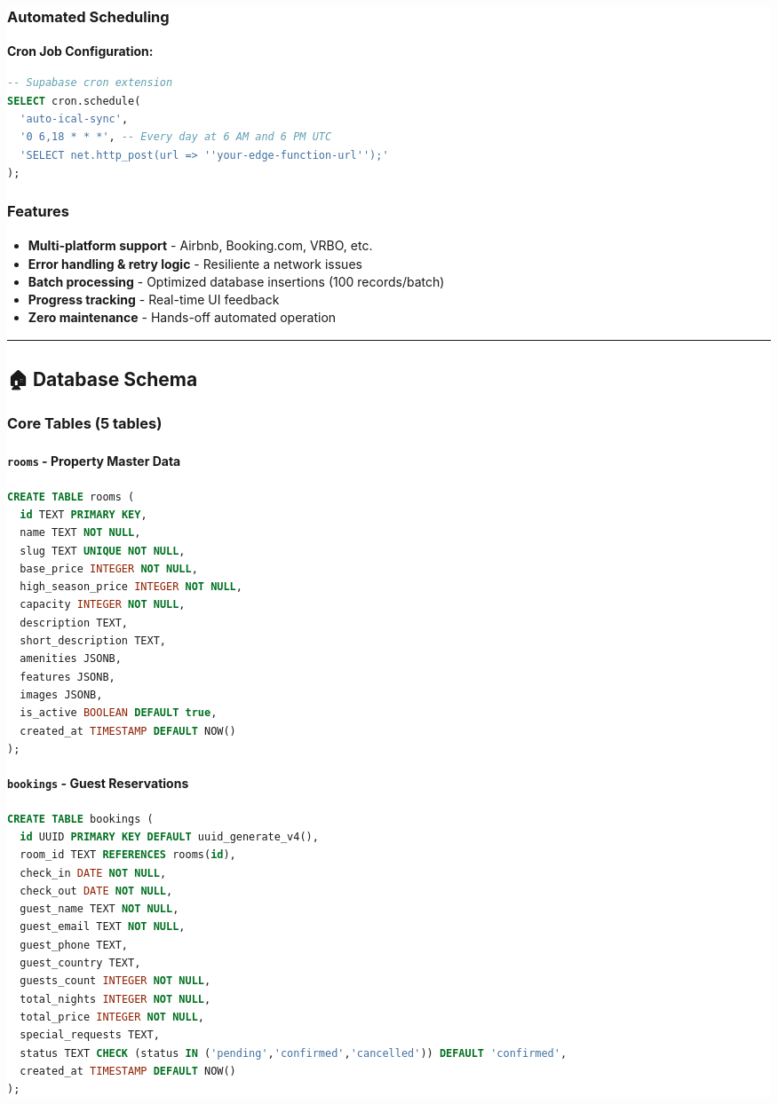 ### Automated Scheduling

**Cron Job Configuration:**
```sql
-- Supabase cron extension
SELECT cron.schedule(
  'auto-ical-sync',
  '0 6,18 * * *', -- Every day at 6 AM and 6 PM UTC
  'SELECT net.http_post(url => ''your-edge-function-url'');'
);
```

### Features

- **Multi-platform support** - Airbnb, Booking.com, VRBO, etc.
- **Error handling & retry logic** - Resiliente a network issues
- **Batch processing** - Optimized database insertions (100 records/batch)
- **Progress tracking** - Real-time UI feedback
- **Zero maintenance** - Hands-off automated operation

---

## 🏠 Database Schema

### Core Tables (5 tables)

#### `rooms` - Property Master Data
```sql
CREATE TABLE rooms (
  id TEXT PRIMARY KEY,
  name TEXT NOT NULL,
  slug TEXT UNIQUE NOT NULL,
  base_price INTEGER NOT NULL,
  high_season_price INTEGER NOT NULL,
  capacity INTEGER NOT NULL,
  description TEXT,
  short_description TEXT,
  amenities JSONB,
  features JSONB,
  images JSONB,
  is_active BOOLEAN DEFAULT true,
  created_at TIMESTAMP DEFAULT NOW()
);
```

#### `bookings` - Guest Reservations
```sql
CREATE TABLE bookings (
  id UUID PRIMARY KEY DEFAULT uuid_generate_v4(),
  room_id TEXT REFERENCES rooms(id),
  check_in DATE NOT NULL,
  check_out DATE NOT NULL,
  guest_name TEXT NOT NULL,
  guest_email TEXT NOT NULL,
  guest_phone TEXT,
  guest_country TEXT,
  guests_count INTEGER NOT NULL,
  total_nights INTEGER NOT NULL,
  total_price INTEGER NOT NULL,
  special_requests TEXT,
  status TEXT CHECK (status IN ('pending','confirmed','cancelled')) DEFAULT 'confirmed',
  created_at TIMESTAMP DEFAULT NOW()
);
```
